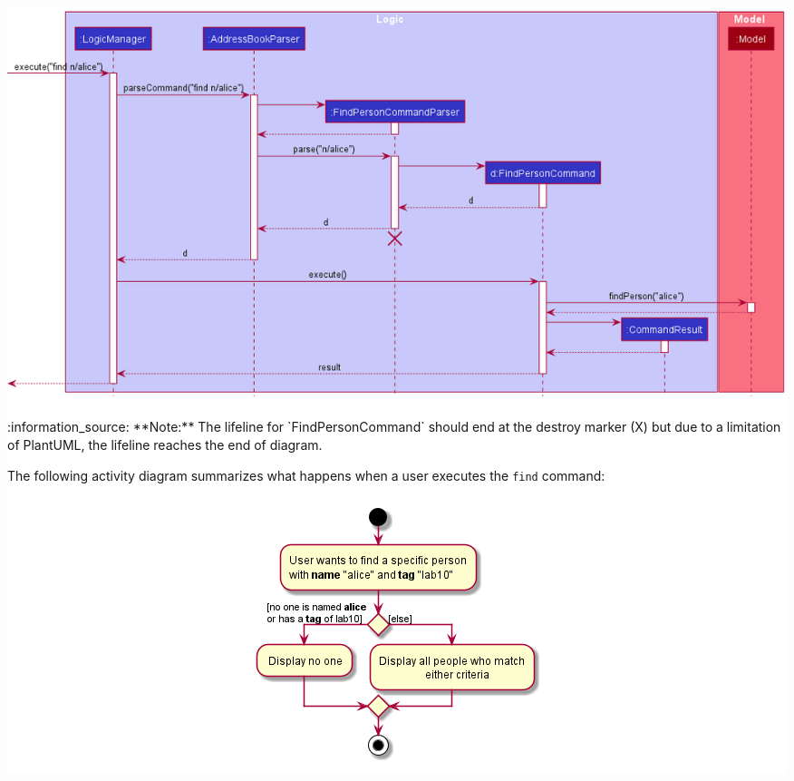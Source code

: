 <p align="center">
  <img src="images/FindSequenceDiagram.png">
</p>

<div markdown="span" class="alert alert-info">:information_source: **Note:** The lifeline for `FindPersonCommand`
should end at the destroy marker (X) but due to a limitation of PlantUML, the lifeline reaches the end of diagram.

</div>

The following activity diagram summarizes what happens when a user executes the `find` command:

<p align="center">
  <img src="images/FindActivityDiagram.png">
</p>
